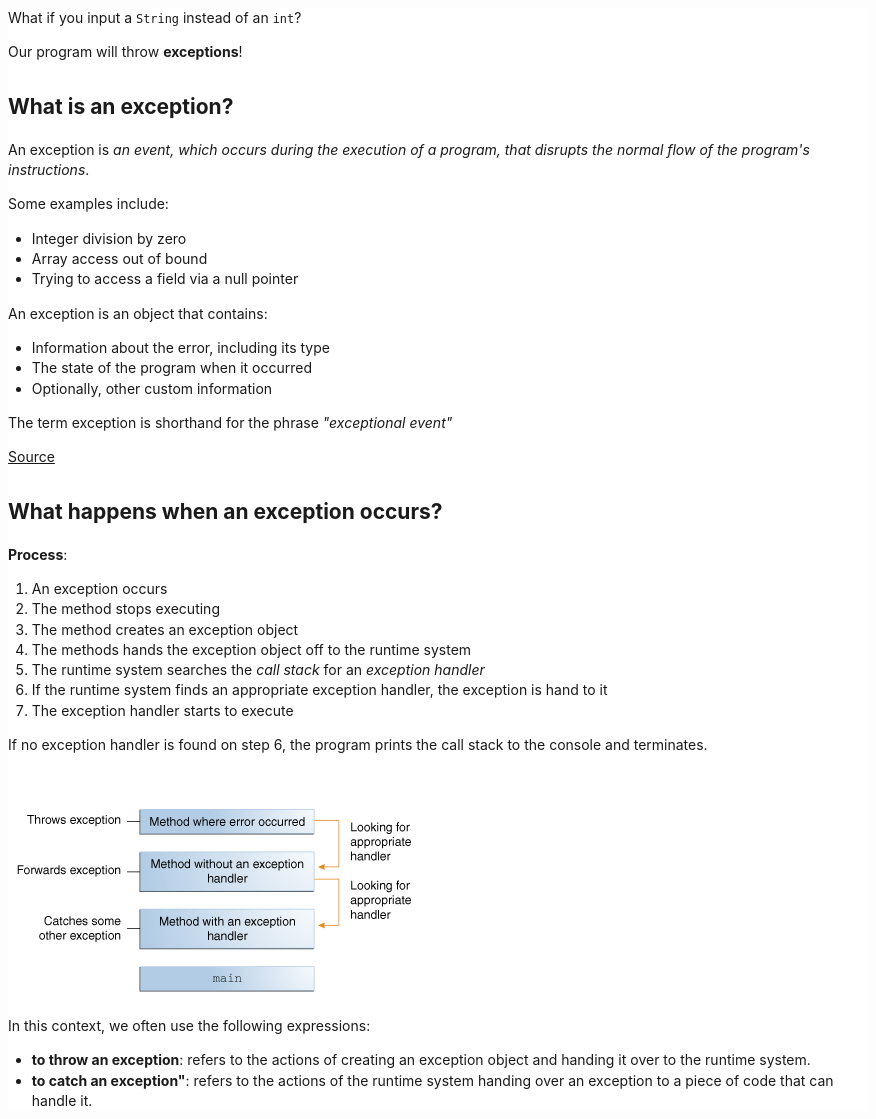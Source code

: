 What if you input a `String` instead of an `int`?

Our program will throw **exceptions**!

## What is an exception?

An exception is *an event, which occurs during the execution of a program, that disrupts the normal flow of the program's instructions*.

Some examples include: 
- Integer division by zero
- Array access out of bound
- Trying to access a field via a null pointer

An exception is an object that contains:
- Information about the error, including its type
- The state of the program when it occurred
- Optionally, other custom information

The term exception is shorthand for the phrase *"exceptional event"*

[Source](https://docs.oracle.com/javase/tutorial/essential/exceptions/definition.html)

## What happens when an exception occurs?

**Process**:

1. An exception occurs
1. The method stops executing
1. The method creates an exception object
1. The methods hands the exception object off to the runtime system 
1. The runtime system searches the *call stack* for an *exception handler*
1. If the runtime system finds an appropriate exception handler, the exception is hand to it
1. The exception handler starts to execute

If no exception handler is found on step 6, the program prints the call stack to the console and terminates.

<br/>

![exception-process](../../figures/exceptions-errorOccurs.gif)

In this context, we often use the following expressions:

- **to throw an exception**: refers to the actions of creating an exception object and handing it over to the runtime system.
- **to catch an exception"**: refers to the actions of the runtime system handing over an exception to a piece of code that can handle it.

